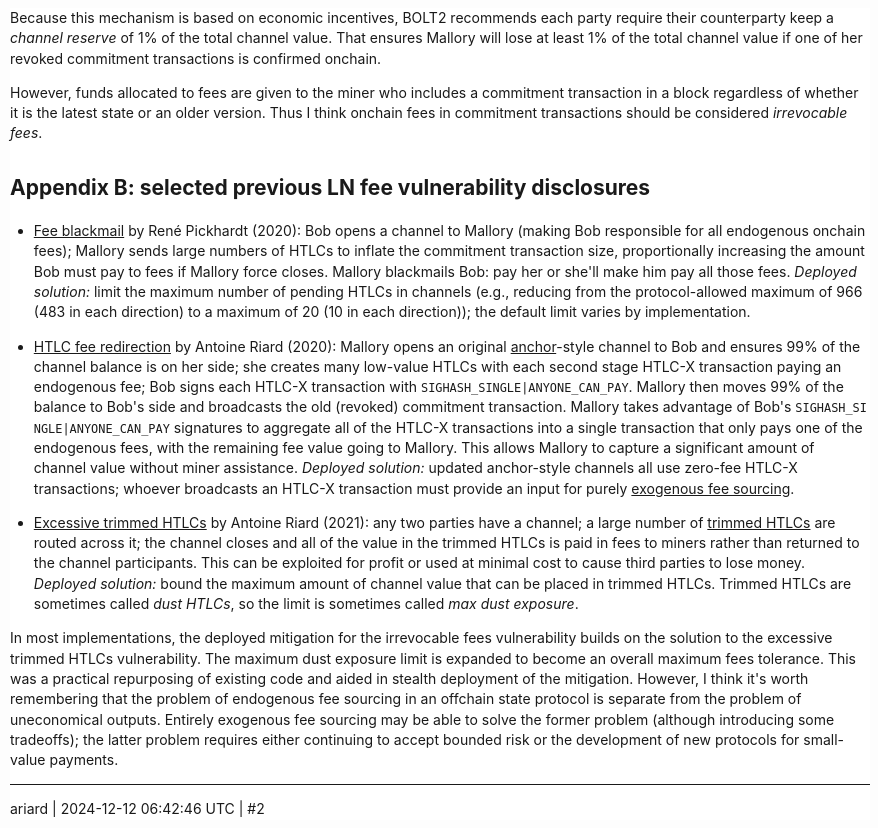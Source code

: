 Because this mechanism is based on economic incentives, BOLT2 recommends each party require their counterparty keep a _channel reserve_ of 1% of the total channel value.  That ensures Mallory will lose at least 1% of the total channel value if one of her revoked commitment transactions is confirmed onchain.

However, funds allocated to fees are given to the miner who includes a commitment transaction in a block regardless of whether it is the latest state or an older version.  Thus I think onchain fees in commitment transactions should be considered _irrevocable fees_.

[topic fee sourcing]: https://bitcoinops.org/en/topics/fee-sourcing/

## Appendix B: selected previous LN fee vulnerability disclosures

- [Fee blackmail][pickhardt blackmail] by René Pickhardt (2020): Bob opens a channel to Mallory (making Bob responsible for all endogenous onchain fees); Mallory sends large numbers of HTLCs to inflate the commitment transaction size, proportionally increasing the amount Bob must pay to fees if Mallory force closes.  Mallory blackmails Bob: pay her or she'll make him pay all those fees.  _Deployed solution:_ limit the maximum number of pending HTLCs in channels (e.g., reducing from the protocol-allowed maximum of 966 (483 in each direction) to a maximum of 20 (10 in each direction)); the default limit varies by implementation.

- [HTLC fee redirection][riard trim] by Antoine Riard (2020): Mallory opens an original [anchor][]-style channel to Bob and ensures 99% of the channel balance is on her side; she creates many low-value HTLCs with each second stage HTLC-X transaction paying an endogenous fee; Bob signs each HTLC-X transaction with `SIGHASH_SINGLE|ANYONE_CAN_PAY`.  Mallory then moves 99% of the balance to Bob's side and broadcasts the old (revoked) commitment transaction.  Mallory takes advantage of Bob's `SIGHASH_SINGLE|ANYONE_CAN_PAY` signatures to aggregate all of the HTLC-X transactions into a single transaction that only pays one of the endogenous fees, with the remaining fee value going to Mallory.  This allows Mallory to capture a significant amount of channel value without miner assistance.  _Deployed solution:_ updated anchor-style channels all use zero-fee HTLC-X transactions; whoever broadcasts an HTLC-X transaction must provide an input for purely [exogenous fee sourcing][topic fee sourcing].

- [Excessive trimmed HTLCs][riard trim] by Antoine Riard (2021): any two parties have a channel; a large number of [trimmed HTLCs][topic trimmed htlc] are routed across it; the channel closes and all of the value in the trimmed HTLCs is paid in fees to miners rather than returned to the channel participants.  This can be exploited for profit or used at minimal cost to cause third parties to lose money.  _Deployed solution:_ bound the maximum amount of channel value that can be placed in trimmed HTLCs.  Trimmed HTLCs are sometimes called _dust HTLCs_, so the limit is sometimes called _max dust exposure_.

In most implementations, the deployed mitigation for the irrevocable fees vulnerability builds on the solution to the excessive trimmed HTLCs vulnerability.  The maximum dust exposure limit is expanded to become an overall maximum fees tolerance.  This was a practical repurposing of existing code and aided in stealth deployment of the mitigation.  However, I think it's worth remembering that the problem of endogenous fee sourcing in an offchain state protocol is separate from the problem of uneconomical outputs.  Entirely exogenous fee sourcing may be able to solve the former problem (although introducing some tradeoffs); the latter problem requires either continuing to accept bounded risk or the development of new protocols for small-value payments.

[pickhardt blackmail]: https://diyhpl.us/~bryan/irc/bitcoin/bitcoin-dev/linuxfoundation-pipermail/lightning-dev/2020-June/002735.txt
[riard fee redirection]: https://diyhpl.us/~bryan/irc/bitcoin/bitcoin-dev/linuxfoundation-pipermail/lightning-dev/2020-September/002796.txt
[riard trim]: https://diyhpl.us/~bryan/irc/bitcoin/bitcoin-dev/linuxfoundation-pipermail/lightning-dev/2020-September/002796.txt
[anchor]: https://bitcoinops.org/en/topics/anchor-outputs/
[topic trimmed htlc]: https://bitcoinops.org/en/topics/trimmed-htlc/

-------------------------

ariard | 2024-12-12 06:42:46 UTC | #2


[eclair #2815]: https://github.com/ACINQ/eclair/pull/2815
[eclair v0.10.0]: https://github.com/ACINQ/eclair/releases/tag/v0.10.0
[ldk #3045]: https://github.com/lightningdevkit/rust-lightning/pull/3045
[ldk 0.0.123]: https://github.com/lightningdevkit/rust-lightning/releases/tag/v0.0.123
[lnd #8824]: https://github.com/LightningNetwork/lnd/pull/8824
[lnd 0.18.3-beta]: https://github.com/lightningnetwork/lnd/releases/tag/v0.18.3-beta
[package relay]: https://bitcoinops.org/en/topics/package-relay/
[teinurier endo fees]: https://github.com/bitcoin/bitcoin/pull/28948#issuecomment-1873793179
[news284 endo]: https://bitcoinops.org/en/newsletters/2024/01/10/#an-alternative-use-endogenous-fees-with-presigned-incremental-rbf-bumps
[corallo cov fees]: https://nostrapp.link/note1s4vgrkwgemars2szftt52367f0xs6kr4e9pl60t78yxly279gxksmwx94t
[news170 eclair1980]: https://bitcoinops.org/en/newsletters/2021/10/13/#eclair-1980